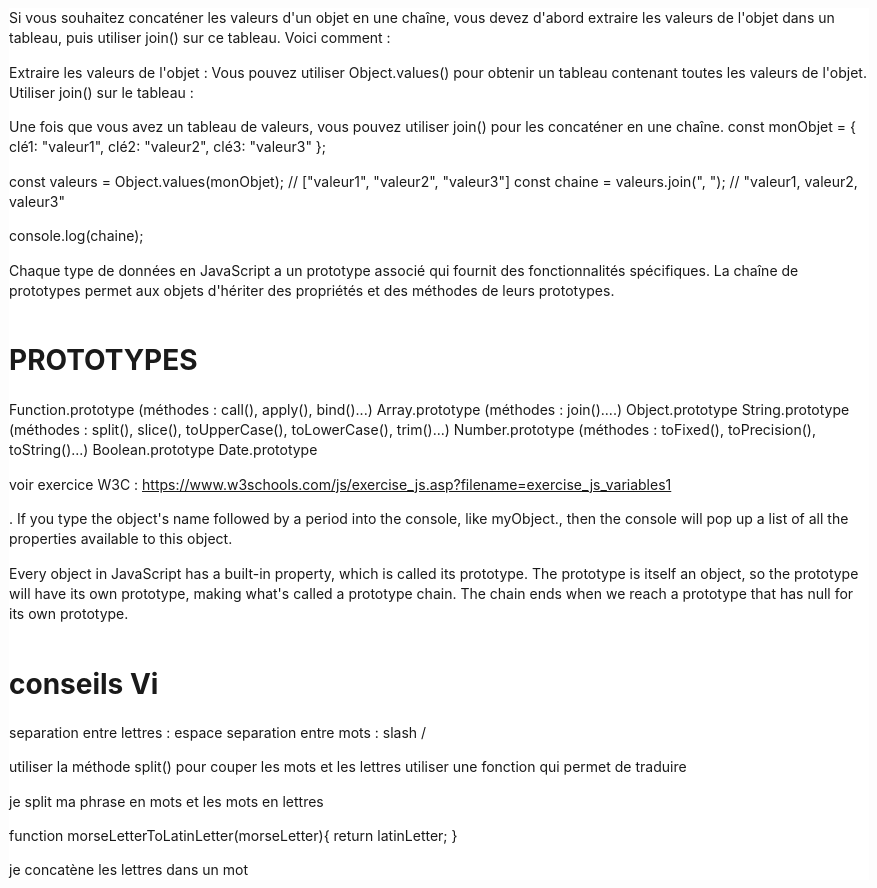 Si vous souhaitez concaténer les valeurs d'un objet en une chaîne, vous devez d'abord extraire les valeurs de l'objet dans un tableau, puis utiliser join() sur ce tableau. Voici comment :

Extraire les valeurs de l'objet :
Vous pouvez utiliser Object.values() pour obtenir un tableau contenant toutes les valeurs de l'objet.
Utiliser join() sur le tableau :

Une fois que vous avez un tableau de valeurs, vous pouvez utiliser join() pour les concaténer en une chaîne.
const monObjet = {
    clé1: "valeur1",
    clé2: "valeur2",
    clé3: "valeur3"
};

const valeurs = Object.values(monObjet); // ["valeur1", "valeur2", "valeur3"]
const chaine = valeurs.join(", "); // "valeur1, valeur2, valeur3"

console.log(chaine);

Chaque type de données en JavaScript a un prototype associé qui fournit des fonctionnalités spécifiques.
La chaîne de prototypes permet aux objets d'hériter des propriétés et des méthodes de leurs prototypes.

# PROTOTYPES
Function.prototype (méthodes : call(), apply(), bind()...)
Array.prototype (méthodes : join()....)
Object.prototype
String.prototype (méthodes : split(), slice(), toUpperCase(), toLowerCase(), trim()...)
Number.prototype (méthodes : toFixed(), toPrecision(), toString()...)
Boolean.prototype
Date.prototype

voir exercice W3C : 
https://www.w3schools.com/js/exercise_js.asp?filename=exercise_js_variables1


. If you type the object's name followed by a period into the console, like myObject., then the console will pop up a list of all the properties available to this object.

Every object in JavaScript has a built-in property, which is called its prototype. The prototype is itself an object, so the prototype will have its own prototype, making what's called a prototype chain. The chain ends when we reach a prototype that has null for its own prototype.

# conseils Vi
separation entre lettres : espace
separation entre mots : slash /

utiliser la méthode split() pour couper les mots et les lettres
utiliser une fonction qui permet de traduire

je split ma phrase en mots et les mots en lettres

function morseLetterToLatinLetter(morseLetter){
	return latinLetter;
}

je concatène les lettres dans un mot